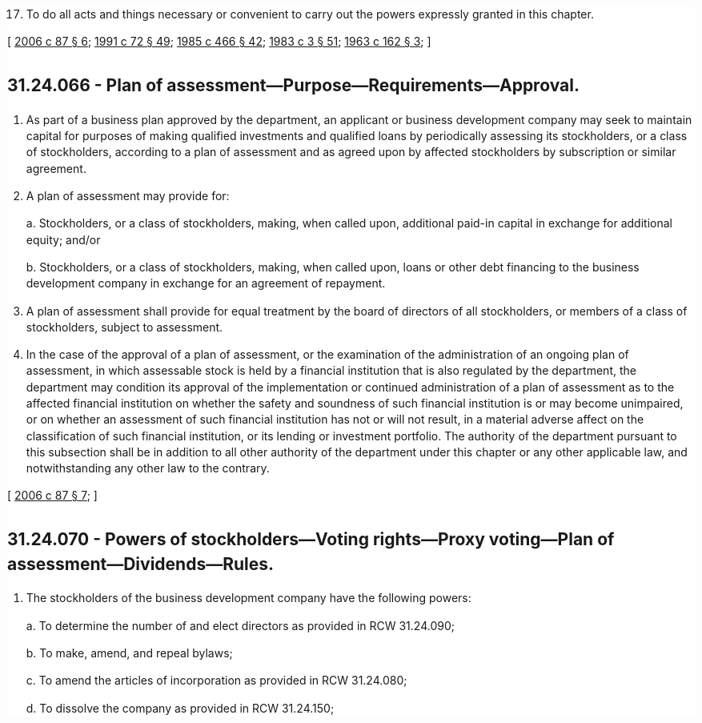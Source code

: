 17. To do all acts and things necessary or convenient to carry out the powers expressly granted in this chapter.

\[ [2006 c 87 § 6](https://lawfilesext.leg.wa.gov/biennium/2005-06/Pdf/Bills/Session%20Laws/Senate/6168-S.SL.pdf?cite=2006%20c%2087%20§%206); [1991 c 72 § 49](https://lawfilesext.leg.wa.gov/biennium/1991-92/Pdf/Bills/Session%20Laws/Senate/5107.SL.pdf?cite=1991%20c%2072%20§%2049); [1985 c 466 § 42](https://leg.wa.gov/CodeReviser/documents/sessionlaw/1985c466.pdf?cite=1985%20c%20466%20§%2042); [1983 c 3 § 51](https://leg.wa.gov/CodeReviser/documents/sessionlaw/1983c3.pdf?cite=1983%20c%203%20§%2051); [1963 c 162 § 3](https://leg.wa.gov/CodeReviser/documents/sessionlaw/1963c162.pdf?cite=1963%20c%20162%20§%203); \]

## 31.24.066 - Plan of assessment—Purpose—Requirements—Approval.
1. As part of a business plan approved by the department, an applicant or business development company may seek to maintain capital for purposes of making qualified investments and qualified loans by periodically assessing its stockholders, or a class of stockholders, according to a plan of assessment and as agreed upon by affected stockholders by subscription or similar agreement.

2. A plan of assessment may provide for:

   a. Stockholders, or a class of stockholders, making, when called upon, additional paid-in capital in exchange for additional equity; and/or

   b. Stockholders, or a class of stockholders, making, when called upon, loans or other debt financing to the business development company in exchange for an agreement of repayment.

3. A plan of assessment shall provide for equal treatment by the board of directors of all stockholders, or members of a class of stockholders, subject to assessment.

4. In the case of the approval of a plan of assessment, or the examination of the administration of an ongoing plan of assessment, in which assessable stock is held by a financial institution that is also regulated by the department, the department may condition its approval of the implementation or continued administration of a plan of assessment as to the affected financial institution on whether the safety and soundness of such financial institution is or may become unimpaired, or on whether an assessment of such financial institution has not or will not result, in a material adverse affect on the classification of such financial institution, or its lending or investment portfolio. The authority of the department pursuant to this subsection shall be in addition to all other authority of the department under this chapter or any other applicable law, and notwithstanding any other law to the contrary.

\[ [2006 c 87 § 7](https://lawfilesext.leg.wa.gov/biennium/2005-06/Pdf/Bills/Session%20Laws/Senate/6168-S.SL.pdf?cite=2006%20c%2087%20§%207); \]

## 31.24.070 - Powers of stockholders—Voting rights—Proxy voting—Plan of assessment—Dividends—Rules.
1. The stockholders of the business development company have the following powers:

   a. To determine the number of and elect directors as provided in RCW 31.24.090;

   b. To make, amend, and repeal bylaws;

   c. To amend the articles of incorporation as provided in RCW 31.24.080;

   d. To dissolve the company as provided in RCW 31.24.150;
